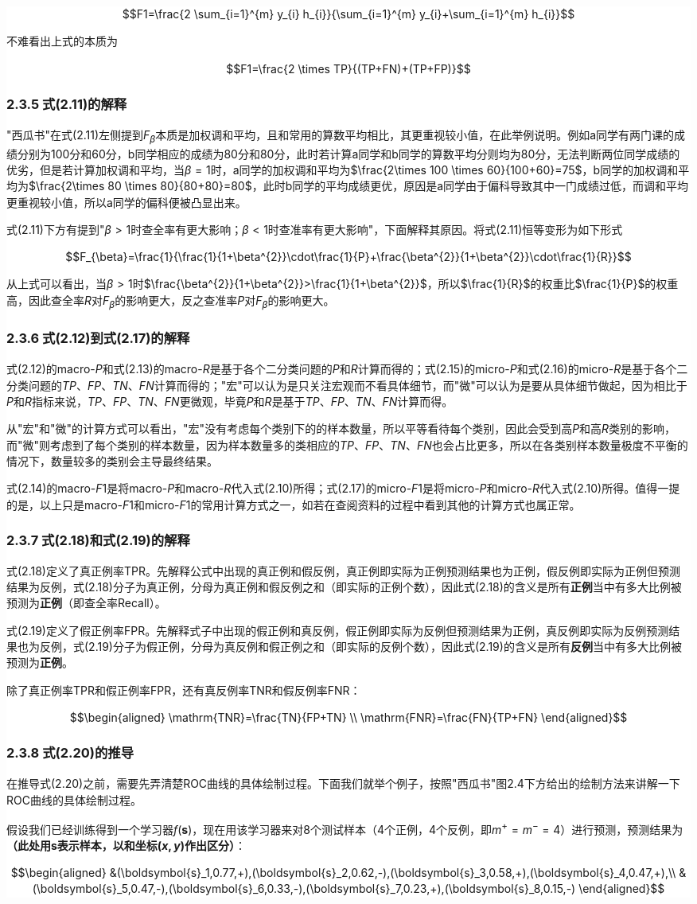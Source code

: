 $$F1=\frac{2 \sum_{i=1}^{m} y_{i} h_{i}}{\sum_{i=1}^{m} y_{i}+\sum_{i=1}^{m} h_{i}}$$

不难看出上式的本质为

$$F1=\frac{2 \times TP}{(TP+FN)+(TP+FP)}$$

### 2.3.5 式(2.11)的解释

"西瓜书"在式(2.11)左侧提到$F_{\beta}$本质是加权调和平均，且和常用的算数平均相比，其更重视较小值，在此举例说明。例如a同学有两门课的成绩分别为100分和60分，b同学相应的成绩为80分和80分，此时若计算a同学和b同学的算数平均分则均为80分，无法判断两位同学成绩的优劣，但是若计算加权调和平均，当$\beta=1$时，a同学的加权调和平均为$\frac{2\times 100 \times 60}{100+60}=75$，b同学的加权调和平均为$\frac{2\times 80 \times 80}{80+80}=80$，此时b同学的平均成绩更优，原因是a同学由于偏科导致其中一门成绩过低，而调和平均更重视较小值，所以a同学的偏科便被凸显出来。

式(2.11)下方有提到"$\beta>1$时查全率有更大影响；$\beta<1$时查准率有更大影响"，下面解释其原因。将式(2.11)恒等变形为如下形式

$$F_{\beta}=\frac{1}{\frac{1}{1+\beta^{2}}\cdot\frac{1}{P}+\frac{\beta^{2}}{1+\beta^{2}}\cdot\frac{1}{R}}$$

从上式可以看出，当$\beta>1$时$\frac{\beta^{2}}{1+\beta^{2}}>\frac{1}{1+\beta^{2}}$，所以$\frac{1}{R}$的权重比$\frac{1}{P}$的权重高，因此查全率$R$对$F_{\beta}$的影响更大，反之查准率$P$对$F_{\beta}$的影响更大。

### 2.3.6 式(2.12)到式(2.17)的解释

式(2.12)的$\text{macro-}P$和式(2.13)的$\text{macro-}R$是基于各个二分类问题的$P$和$R$计算而得的；式(2.15)的$\text{micro-}P$和式(2.16)的$\text{micro-}R$是基于各个二分类问题的$TP$、$FP$、$TN$、$FN$计算而得的；"宏"可以认为是只关注宏观而不看具体细节，而"微"可以认为是要从具体细节做起，因为相比于$P$和$R$指标来说，$TP$、$FP$、$TN$、$FN$更微观，毕竟$P$和$R$是基于$TP$、$FP$、$TN$、$FN$计算而得。

从"宏"和"微"的计算方式可以看出，"宏"没有考虑每个类别下的的样本数量，所以平等看待每个类别，因此会受到高$P$和高$R$类别的影响，而"微"则考虑到了每个类别的样本数量，因为样本数量多的类相应的$TP$、$FP$、$TN$、$FN$也会占比更多，所以在各类别样本数量极度不平衡的情况下，数量较多的类别会主导最终结果。

式(2.14)的$\text{macro-}F1$是将$\text{macro-}P$和$\text{macro-}R$代入式(2.10)所得；式(2.17)的$\text{micro-}F1$是将$\text{micro-}P$和$\text{micro-}R$代入式(2.10)所得。值得一提的是，以上只是$\text{macro-}F1$和$\text{micro-}F1$的常用计算方式之一，如若在查阅资料的过程中看到其他的计算方式也属正常。

### 2.3.7 式(2.18)和式(2.19)的解释

式(2.18)定义了真正例率TPR。先解释公式中出现的真正例和假反例，真正例即实际为正例预测结果也为正例，假反例即实际为正例但预测结果为反例，式(2.18)分子为真正例，分母为真正例和假反例之和（即实际的正例个数），因此式(2.18)的含义是所有**正例**当中有多大比例被预测为**正例**（即查全率Recall）。

式(2.19)定义了假正例率FPR。先解释式子中出现的假正例和真反例，假正例即实际为反例但预测结果为正例，真反例即实际为反例预测结果也为反例，式(2.19)分子为假正例，分母为真反例和假正例之和（即实际的反例个数），因此式(2.19)的含义是所有**反例**当中有多大比例被预测为**正例**。

除了真正例率TPR和假正例率FPR，还有真反例率TNR和假反例率FNR：

$$\begin{aligned}
    \mathrm{TNR}=\frac{TN}{FP+TN} \\
    \mathrm{FNR}=\frac{FN}{TP+FN}
\end{aligned}$$

### 2.3.8 式(2.20)的推导

在推导式(2.20)之前，需要先弄清楚$\text{ROC}$曲线的具体绘制过程。下面我们就举个例子，按照"西瓜书"图2.4下方给出的绘制方法来讲解一下$\text{ROC}$曲线的具体绘制过程。

假设我们已经训练得到一个学习器$f(\boldsymbol{s})$，现在用该学习器来对8个测试样本（4个正例，4个反例，即$m^+=m^-=4$）进行预测，预测结果为 **（此处用$\boldsymbol{s}$表示样本，以和坐标$(x,y)$作出区分）**：

$$\begin{aligned}
&(\boldsymbol{s}_1,0.77,+),(\boldsymbol{s}_2,0.62,-),(\boldsymbol{s}_3,0.58,+),(\boldsymbol{s}_4,0.47,+),\\
&(\boldsymbol{s}_5,0.47,-),(\boldsymbol{s}_6,0.33,-),(\boldsymbol{s}_7,0.23,+),(\boldsymbol{s}_8,0.15,-)
\end{aligned}$$
